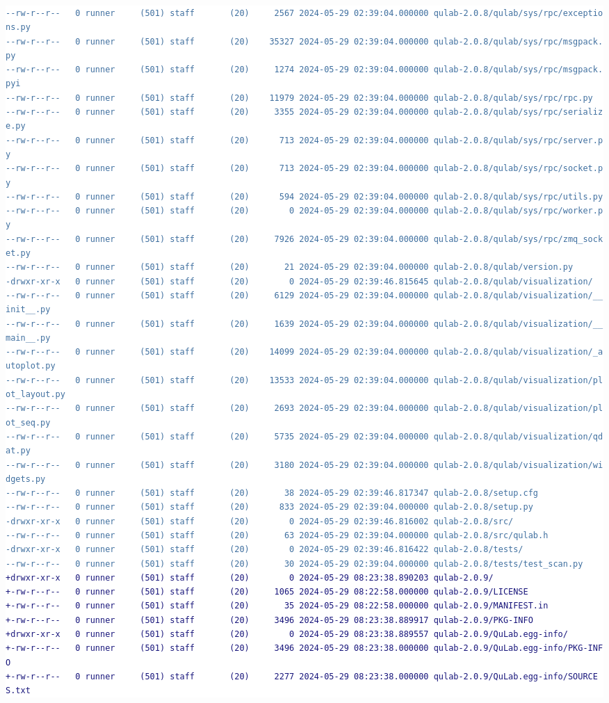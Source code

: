 ```diff
--rw-r--r--   0 runner     (501) staff       (20)     2567 2024-05-29 02:39:04.000000 qulab-2.0.8/qulab/sys/rpc/exceptions.py
--rw-r--r--   0 runner     (501) staff       (20)    35327 2024-05-29 02:39:04.000000 qulab-2.0.8/qulab/sys/rpc/msgpack.py
--rw-r--r--   0 runner     (501) staff       (20)     1274 2024-05-29 02:39:04.000000 qulab-2.0.8/qulab/sys/rpc/msgpack.pyi
--rw-r--r--   0 runner     (501) staff       (20)    11979 2024-05-29 02:39:04.000000 qulab-2.0.8/qulab/sys/rpc/rpc.py
--rw-r--r--   0 runner     (501) staff       (20)     3355 2024-05-29 02:39:04.000000 qulab-2.0.8/qulab/sys/rpc/serialize.py
--rw-r--r--   0 runner     (501) staff       (20)      713 2024-05-29 02:39:04.000000 qulab-2.0.8/qulab/sys/rpc/server.py
--rw-r--r--   0 runner     (501) staff       (20)      713 2024-05-29 02:39:04.000000 qulab-2.0.8/qulab/sys/rpc/socket.py
--rw-r--r--   0 runner     (501) staff       (20)      594 2024-05-29 02:39:04.000000 qulab-2.0.8/qulab/sys/rpc/utils.py
--rw-r--r--   0 runner     (501) staff       (20)        0 2024-05-29 02:39:04.000000 qulab-2.0.8/qulab/sys/rpc/worker.py
--rw-r--r--   0 runner     (501) staff       (20)     7926 2024-05-29 02:39:04.000000 qulab-2.0.8/qulab/sys/rpc/zmq_socket.py
--rw-r--r--   0 runner     (501) staff       (20)       21 2024-05-29 02:39:04.000000 qulab-2.0.8/qulab/version.py
-drwxr-xr-x   0 runner     (501) staff       (20)        0 2024-05-29 02:39:46.815645 qulab-2.0.8/qulab/visualization/
--rw-r--r--   0 runner     (501) staff       (20)     6129 2024-05-29 02:39:04.000000 qulab-2.0.8/qulab/visualization/__init__.py
--rw-r--r--   0 runner     (501) staff       (20)     1639 2024-05-29 02:39:04.000000 qulab-2.0.8/qulab/visualization/__main__.py
--rw-r--r--   0 runner     (501) staff       (20)    14099 2024-05-29 02:39:04.000000 qulab-2.0.8/qulab/visualization/_autoplot.py
--rw-r--r--   0 runner     (501) staff       (20)    13533 2024-05-29 02:39:04.000000 qulab-2.0.8/qulab/visualization/plot_layout.py
--rw-r--r--   0 runner     (501) staff       (20)     2693 2024-05-29 02:39:04.000000 qulab-2.0.8/qulab/visualization/plot_seq.py
--rw-r--r--   0 runner     (501) staff       (20)     5735 2024-05-29 02:39:04.000000 qulab-2.0.8/qulab/visualization/qdat.py
--rw-r--r--   0 runner     (501) staff       (20)     3180 2024-05-29 02:39:04.000000 qulab-2.0.8/qulab/visualization/widgets.py
--rw-r--r--   0 runner     (501) staff       (20)       38 2024-05-29 02:39:46.817347 qulab-2.0.8/setup.cfg
--rw-r--r--   0 runner     (501) staff       (20)      833 2024-05-29 02:39:04.000000 qulab-2.0.8/setup.py
-drwxr-xr-x   0 runner     (501) staff       (20)        0 2024-05-29 02:39:46.816002 qulab-2.0.8/src/
--rw-r--r--   0 runner     (501) staff       (20)       63 2024-05-29 02:39:04.000000 qulab-2.0.8/src/qulab.h
-drwxr-xr-x   0 runner     (501) staff       (20)        0 2024-05-29 02:39:46.816422 qulab-2.0.8/tests/
--rw-r--r--   0 runner     (501) staff       (20)       30 2024-05-29 02:39:04.000000 qulab-2.0.8/tests/test_scan.py
+drwxr-xr-x   0 runner     (501) staff       (20)        0 2024-05-29 08:23:38.890203 qulab-2.0.9/
+-rw-r--r--   0 runner     (501) staff       (20)     1065 2024-05-29 08:22:58.000000 qulab-2.0.9/LICENSE
+-rw-r--r--   0 runner     (501) staff       (20)       35 2024-05-29 08:22:58.000000 qulab-2.0.9/MANIFEST.in
+-rw-r--r--   0 runner     (501) staff       (20)     3496 2024-05-29 08:23:38.889917 qulab-2.0.9/PKG-INFO
+drwxr-xr-x   0 runner     (501) staff       (20)        0 2024-05-29 08:23:38.889557 qulab-2.0.9/QuLab.egg-info/
+-rw-r--r--   0 runner     (501) staff       (20)     3496 2024-05-29 08:23:38.000000 qulab-2.0.9/QuLab.egg-info/PKG-INFO
+-rw-r--r--   0 runner     (501) staff       (20)     2277 2024-05-29 08:23:38.000000 qulab-2.0.9/QuLab.egg-info/SOURCES.txt
```
